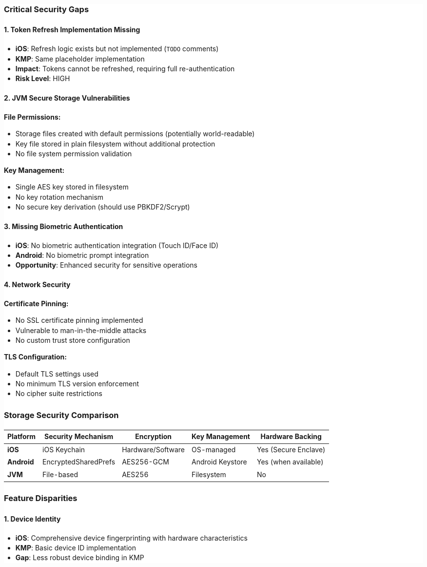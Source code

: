 ### Critical Security Gaps

#### 1. **Token Refresh Implementation Missing**
- **iOS**: Refresh logic exists but not implemented (`TODO` comments)
- **KMP**: Same placeholder implementation
- **Impact**: Tokens cannot be refreshed, requiring full re-authentication
- **Risk Level**: HIGH

#### 2. **JVM Secure Storage Vulnerabilities**
**File Permissions:**
- Storage files created with default permissions (potentially world-readable)
- Key file stored in plain filesystem without additional protection
- No file system permission validation

**Key Management:**
- Single AES key stored in filesystem
- No key rotation mechanism
- No secure key derivation (should use PBKDF2/Scrypt)

#### 3. **Missing Biometric Authentication**
- **iOS**: No biometric authentication integration (Touch ID/Face ID)
- **Android**: No biometric prompt integration
- **Opportunity**: Enhanced security for sensitive operations

#### 4. **Network Security**
**Certificate Pinning:**
- No SSL certificate pinning implemented
- Vulnerable to man-in-the-middle attacks
- No custom trust store configuration

**TLS Configuration:**
- Default TLS settings used
- No minimum TLS version enforcement
- No cipher suite restrictions

### Storage Security Comparison

| Platform | Security Mechanism | Encryption | Key Management | Hardware Backing |
|----------|-------------------|------------|----------------|------------------|
| **iOS** | iOS Keychain | Hardware/Software | OS-managed | Yes (Secure Enclave) |
| **Android** | EncryptedSharedPrefs | AES256-GCM | Android Keystore | Yes (when available) |
| **JVM** | File-based | AES256 | Filesystem | No |

### Feature Disparities

#### 1. **Device Identity**
- **iOS**: Comprehensive device fingerprinting with hardware characteristics
- **KMP**: Basic device ID implementation
- **Gap**: Less robust device binding in KMP
